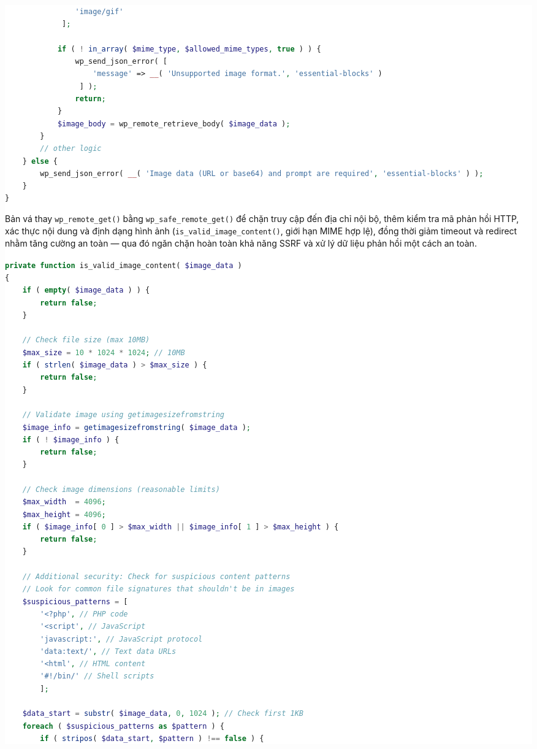 ```php {filename="Admin.php v5.7.2" hl_lines=[3,10,14,16,39,57,58,59,60,61,64]}
                'image/gif'
             ];

            if ( ! in_array( $mime_type, $allowed_mime_types, true ) ) {
                wp_send_json_error( [
                    'message' => __( 'Unsupported image format.', 'essential-blocks' )
                 ] );
                return;
            }
            $image_body = wp_remote_retrieve_body( $image_data );
        }
        // other logic
    } else {
        wp_send_json_error( __( 'Image data (URL or base64) and prompt are required', 'essential-blocks' ) );
    }
}
```

Bản vá thay `wp_remote_get()` bằng `wp_safe_remote_get()` để chặn truy cập đến địa chỉ nội bộ, thêm kiểm tra mã phản hồi HTTP, xác thực nội dung và định dạng hình ảnh (`is_valid_image_content()`, giới hạn MIME hợp lệ), đồng thời giảm timeout và redirect nhằm tăng cường an toàn — qua đó ngăn chặn hoàn toàn khả năng SSRF và xử lý dữ liệu phản hồi một cách an toàn.

```php {filename="Admin.php v5.7.2" hl_lines=[9,10,28,29,30,31,32,33,34,37,38,39,40]}
private function is_valid_image_content( $image_data )
{
    if ( empty( $image_data ) ) {
        return false;
    }

    // Check file size (max 10MB)
    $max_size = 10 * 1024 * 1024; // 10MB
    if ( strlen( $image_data ) > $max_size ) {
        return false;
    }

    // Validate image using getimagesizefromstring
    $image_info = getimagesizefromstring( $image_data );
    if ( ! $image_info ) {
        return false;
    }

    // Check image dimensions (reasonable limits)
    $max_width  = 4096;
    $max_height = 4096;
    if ( $image_info[ 0 ] > $max_width || $image_info[ 1 ] > $max_height ) {
        return false;
    }

    // Additional security: Check for suspicious content patterns
    // Look for common file signatures that shouldn't be in images
    $suspicious_patterns = [
        '<?php', // PHP code
        '<script', // JavaScript
        'javascript:', // JavaScript protocol
        'data:text/', // Text data URLs
        '<html', // HTML content
        '#!/bin/' // Shell scripts
        ];

    $data_start = substr( $image_data, 0, 1024 ); // Check first 1KB
    foreach ( $suspicious_patterns as $pattern ) {
        if ( stripos( $data_start, $pattern ) !== false ) {
```